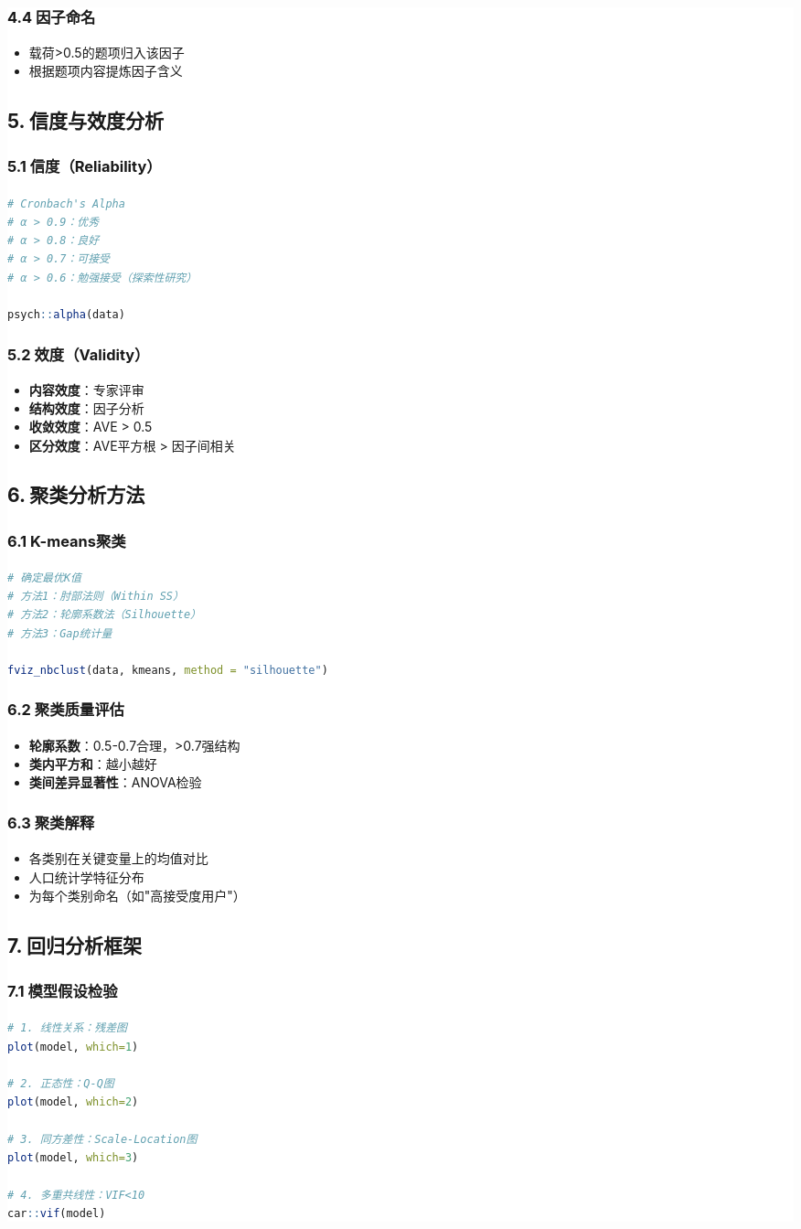 ### 4.4 因子命名
- 载荷>0.5的题项归入该因子
- 根据题项内容提炼因子含义

## 5. 信度与效度分析

### 5.1 信度（Reliability）
```r
# Cronbach's Alpha
# α > 0.9：优秀
# α > 0.8：良好
# α > 0.7：可接受
# α > 0.6：勉强接受（探索性研究）

psych::alpha(data)
```

### 5.2 效度（Validity）
- **内容效度**：专家评审
- **结构效度**：因子分析
- **收敛效度**：AVE > 0.5
- **区分效度**：AVE平方根 > 因子间相关

## 6. 聚类分析方法

### 6.1 K-means聚类
```r
# 确定最优K值
# 方法1：肘部法则（Within SS）
# 方法2：轮廓系数法（Silhouette）
# 方法3：Gap统计量

fviz_nbclust(data, kmeans, method = "silhouette")
```

### 6.2 聚类质量评估
- **轮廓系数**：0.5-0.7合理，>0.7强结构
- **类内平方和**：越小越好
- **类间差异显著性**：ANOVA检验

### 6.3 聚类解释
- 各类别在关键变量上的均值对比
- 人口统计学特征分布
- 为每个类别命名（如"高接受度用户"）

## 7. 回归分析框架

### 7.1 模型假设检验
```r
# 1. 线性关系：残差图
plot(model, which=1)

# 2. 正态性：Q-Q图
plot(model, which=2)

# 3. 同方差性：Scale-Location图
plot(model, which=3)

# 4. 多重共线性：VIF<10
car::vif(model)
```
